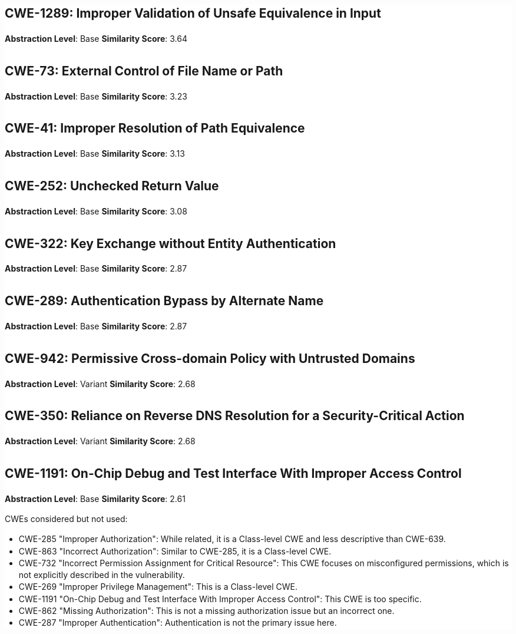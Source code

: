 ## CWE-1289: Improper Validation of Unsafe Equivalence in Input
**Abstraction Level**: Base
**Similarity Score**: 3.64

## CWE-73: External Control of File Name or Path
**Abstraction Level**: Base
**Similarity Score**: 3.23

## CWE-41: Improper Resolution of Path Equivalence
**Abstraction Level**: Base
**Similarity Score**: 3.13

## CWE-252: Unchecked Return Value
**Abstraction Level**: Base
**Similarity Score**: 3.08

## CWE-322: Key Exchange without Entity Authentication
**Abstraction Level**: Base
**Similarity Score**: 2.87

## CWE-289: Authentication Bypass by Alternate Name
**Abstraction Level**: Base
**Similarity Score**: 2.87

## CWE-942: Permissive Cross-domain Policy with Untrusted Domains
**Abstraction Level**: Variant
**Similarity Score**: 2.68

## CWE-350: Reliance on Reverse DNS Resolution for a Security-Critical Action
**Abstraction Level**: Variant
**Similarity Score**: 2.68

## CWE-1191: On-Chip Debug and Test Interface With Improper Access Control
**Abstraction Level**: Base
**Similarity Score**: 2.61

CWEs considered but not used:

*   CWE-285 "Improper Authorization": While related, it is a Class-level CWE and less descriptive than CWE-639.
*   CWE-863 "Incorrect Authorization": Similar to CWE-285, it is a Class-level CWE.
*   CWE-732 "Incorrect Permission Assignment for Critical Resource": This CWE focuses on misconfigured permissions, which is not explicitly described in the vulnerability.
*   CWE-269 "Improper Privilege Management": This is a Class-level CWE.
*   CWE-1191 "On-Chip Debug and Test Interface With Improper Access Control": This CWE is too specific.
*   CWE-862 "Missing Authorization": This is not a missing authorization issue but an incorrect one.
*   CWE-287 "Improper Authentication": Authentication is not the primary issue here.
